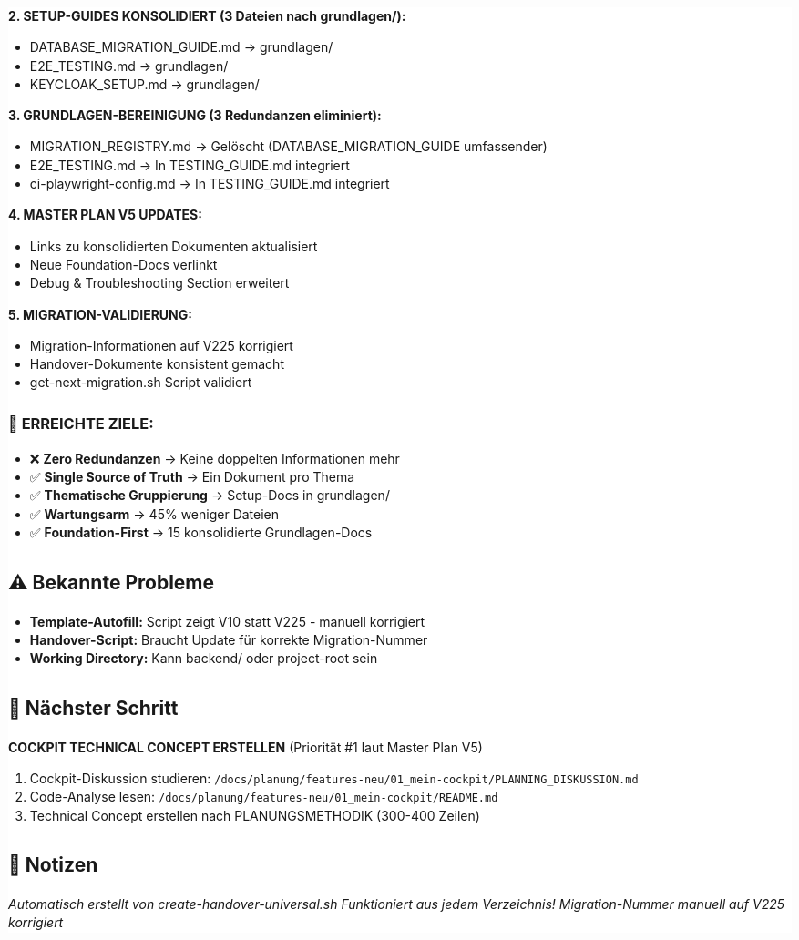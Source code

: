 **2. SETUP-GUIDES KONSOLIDIERT (3 Dateien nach grundlagen/):**
- DATABASE_MIGRATION_GUIDE.md → grundlagen/
- E2E_TESTING.md → grundlagen/
- KEYCLOAK_SETUP.md → grundlagen/

**3. GRUNDLAGEN-BEREINIGUNG (3 Redundanzen eliminiert):**
- MIGRATION_REGISTRY.md → Gelöscht (DATABASE_MIGRATION_GUIDE umfassender)
- E2E_TESTING.md → In TESTING_GUIDE.md integriert
- ci-playwright-config.md → In TESTING_GUIDE.md integriert

**4. MASTER PLAN V5 UPDATES:**
- Links zu konsolidierten Dokumenten aktualisiert
- Neue Foundation-Docs verlinkt
- Debug & Troubleshooting Section erweitert

**5. MIGRATION-VALIDIERUNG:**
- Migration-Informationen auf V225 korrigiert
- Handover-Dokumente konsistent gemacht
- get-next-migration.sh Script validiert

### 🎯 **ERREICHTE ZIELE:**

- ❌ **Zero Redundanzen** → Keine doppelten Informationen mehr
- ✅ **Single Source of Truth** → Ein Dokument pro Thema
- ✅ **Thematische Gruppierung** → Setup-Docs in grundlagen/
- ✅ **Wartungsarm** → 45% weniger Dateien
- ✅ **Foundation-First** → 15 konsolidierte Grundlagen-Docs

## ⚠️ Bekannte Probleme

- **Template-Autofill:** Script zeigt V10 statt V225 - manuell korrigiert
- **Handover-Script:** Braucht Update für korrekte Migration-Nummer
- **Working Directory:** Kann backend/ oder project-root sein

## 🎯 Nächster Schritt

**COCKPIT TECHNICAL CONCEPT ERSTELLEN** (Priorität #1 laut Master Plan V5)

1. Cockpit-Diskussion studieren: `/docs/planung/features-neu/01_mein-cockpit/PLANNING_DISKUSSION.md`
2. Code-Analyse lesen: `/docs/planung/features-neu/01_mein-cockpit/README.md`
3. Technical Concept erstellen nach PLANUNGSMETHODIK (300-400 Zeilen)

## 📝 Notizen

_Automatisch erstellt von create-handover-universal.sh_
_Funktioniert aus jedem Verzeichnis!_
_Migration-Nummer manuell auf V225 korrigiert_
